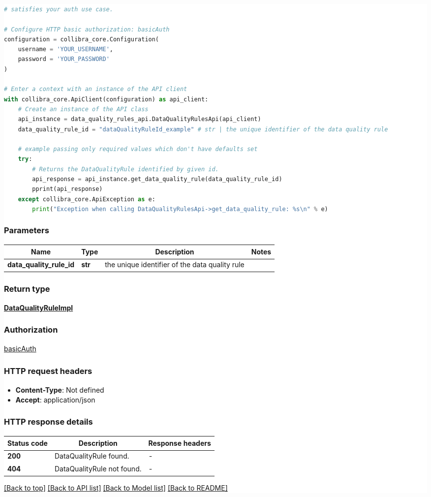 ```python
# satisfies your auth use case.

# Configure HTTP basic authorization: basicAuth
configuration = collibra_core.Configuration(
    username = 'YOUR_USERNAME',
    password = 'YOUR_PASSWORD'
)

# Enter a context with an instance of the API client
with collibra_core.ApiClient(configuration) as api_client:
    # Create an instance of the API class
    api_instance = data_quality_rules_api.DataQualityRulesApi(api_client)
    data_quality_rule_id = "dataQualityRuleId_example" # str | the unique identifier of the data quality rule

    # example passing only required values which don't have defaults set
    try:
        # Returns the DataQualityRule identified by given id.
        api_response = api_instance.get_data_quality_rule(data_quality_rule_id)
        pprint(api_response)
    except collibra_core.ApiException as e:
        print("Exception when calling DataQualityRulesApi->get_data_quality_rule: %s\n" % e)
```

### Parameters

Name | Type | Description  | Notes
------------- | ------------- | ------------- | -------------
 **data_quality_rule_id** | **str**| the unique identifier of the data quality rule |

### Return type

[**DataQualityRuleImpl**](DataQualityRuleImpl.md)

### Authorization

[basicAuth](../README.md#basicAuth)

### HTTP request headers

 - **Content-Type**: Not defined
 - **Accept**: application/json

### HTTP response details
| Status code | Description | Response headers |
|-------------|-------------|------------------|
**200** | DataQualityRule found. |  -  |
**404** | DataQualityRule not found. |  -  |

[[Back to top]](#) [[Back to API list]](../README.md#documentation-for-api-endpoints) [[Back to Model list]](../README.md#documentation-for-models) [[Back to README]](../README.md)
